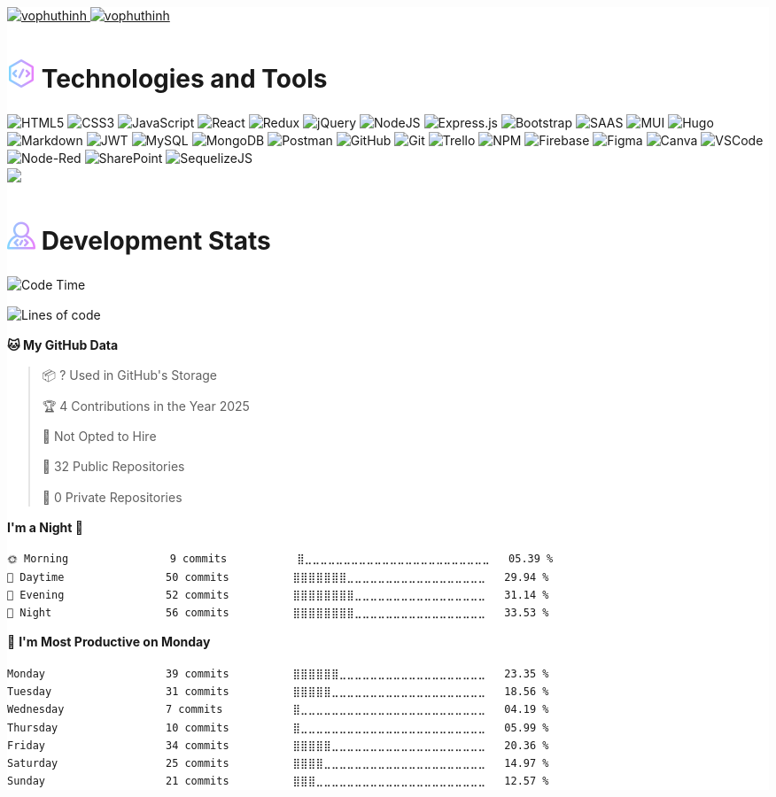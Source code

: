  </a>
 </a>
 <a href="https://www.instagram.com/vox.phus.thjinh" target="_blank">
  <img src="https://img.shields.io/badge/Instagram-fe4164?style=for-the-badge&logo=instagram&logoColor=white" alt="vophuthinh"/>
 </a> 
 <a href="https://web.facebook.com/vox.phus.thijnh/" target="_blank">
  <img src="https://img.shields.io/badge/Facebook-20BEFF?&style=for-the-badge&logo=facebook&logoColor=white" alt="vophuthinh"/>
  </a> 
</p>

# ![Skill](/assets/technology.png) Technologies and Tools

![HTML5](https://img.shields.io/badge/html5-%23E34F26.svg?style=for-the-badge&logo=html5&logoColor=white) ![CSS3](https://img.shields.io/badge/css3-%231572B6.svg?style=for-the-badge&logo=css3&logoColor=white) ![JavaScript](https://img.shields.io/badge/javascript-%23323330.svg?style=for-the-badge&logo=javascript&logoColor=%23F7DF1E) ![React](https://img.shields.io/badge/react-%2320232a.svg?style=for-the-badge&logo=react&logoColor=%2361DAFB) ![Redux](https://img.shields.io/badge/redux-%23593d88.svg?style=for-the-badge&logo=redux&logoColor=white) ![jQuery](https://img.shields.io/badge/jquery-%230769AD.svg?style=for-the-badge&logo=jquery&logoColor=white) ![NodeJS](https://img.shields.io/badge/node.js-6DA55F?style=for-the-badge&logo=node.js&logoColor=white) ![Express.js](https://img.shields.io/badge/Express.js-000000?style=for-the-badge&logo=express&logoColor=white) ![Bootstrap](https://img.shields.io/badge/bootstrap-%23563D7C.svg?style=for-the-badge&logo=bootstrap&logoColor=white) ![SAAS](https://img.shields.io/badge/Sass-CC6699?style=for-the-badge&logo=sass&logoColor=white) ![MUI](https://img.shields.io/badge/MUI-%230081CB.svg?style=for-the-badge&logo=material-ui&logoColor=white) ![Hugo](https://img.shields.io/badge/Hugo-FF4088?style=for-the-badge&logo=hugo&logoColor=white) ![Markdown](https://img.shields.io/badge/markdown-%23000000.svg?style=for-the-badge&logo=markdown&logoColor=white) ![JWT](https://img.shields.io/badge/JWT-black?style=for-the-badge&logo=JSON%20web%20tokens) ![MySQL](https://img.shields.io/badge/MySQL-005C84?style=for-the-badge&logo=mysql&logoColor=white) ![MongoDB](https://img.shields.io/badge/MongoDB-%234ea94b.svg?style=for-the-badge&logo=mongodb&logoColor=white) ![Postman](https://img.shields.io/badge/Postman-FF6C37?style=for-the-badge&logo=postman&logoColor=white) ![GitHub](https://img.shields.io/badge/GitHub-000000?style=for-the-badge&logo=github&logoColor=white) ![Git](https://img.shields.io/badge/GIT-E44C30?style=for-the-badge&logo=git&logoColor=white) ![Trello](https://img.shields.io/badge/Trello-%23026AA7.svg?style=for-the-badge&logo=Trello&logoColor=white) ![NPM](https://img.shields.io/badge/npm-CB3837?style=for-the-badge&logo=npm&logoColor=white) ![Firebase](https://img.shields.io/badge/firebase-%23039BE5.svg?style=for-the-badge&logo=firebase) ![Figma](https://img.shields.io/badge/figma-%23F24E1E.svg?style=for-the-badge&logo=figma&logoColor=white) ![Canva](https://img.shields.io/badge/Canva-%2300C4CC.svg?style=for-the-badge&logo=Canva&logoColor=white) ![VSCode](https://img.shields.io/badge/Visual_Studio-0078d7?style=for-the-badge&logo=visual%20studio&logoColor=white) ![Node-Red](	https://img.shields.io/badge/Node--Red-8F0000?style=for-the-badge&logo=nodered&logoColor=white) ![SharePoint](https://img.shields.io/badge/Microsoft_SharePoint-0078D4?style=for-the-badge&logo=microsoft-sharepoint&logoColor=white) ![SequelizeJS](https://img.shields.io/badge/sequelize-323330?style=for-the-badge&logo=sequelize&logoColor=blue) 
<br>
<img src="https://www.animatedimages.org/data/media/562/animated-line-image-0184.gif" width="1920" />
<br>

# ![Skill](/assets/development-stats.png) Development Stats

![Code Time](http://img.shields.io/badge/Code%20Time-365%20hrs%2046%20mins-blue)

![Lines of code](https://img.shields.io/badge/From%20Hello%20World%20I%27ve%20Written-238.0%20thousand%20lines%20of%20code-blue)

**🐱 My GitHub Data** 

> 📦 ? Used in GitHub's Storage 
 > 
> 🏆 4 Contributions in the Year 2025
 > 
> 🚫 Not Opted to Hire
 > 
> 📜 32 Public Repositories 
 > 
> 🔑 0 Private Repositories 
 > 
**I'm a Night 🦉** 

```text
🌞 Morning                9 commits           ⣿⣀⣀⣀⣀⣀⣀⣀⣀⣀⣀⣀⣀⣀⣀⣀⣀⣀⣀⣀⣀⣀⣀⣀⣀   05.39 % 
🌆 Daytime                50 commits          ⣿⣿⣿⣿⣿⣿⣿⣀⣀⣀⣀⣀⣀⣀⣀⣀⣀⣀⣀⣀⣀⣀⣀⣀⣀   29.94 % 
🌃 Evening                52 commits          ⣿⣿⣿⣿⣿⣿⣿⣿⣀⣀⣀⣀⣀⣀⣀⣀⣀⣀⣀⣀⣀⣀⣀⣀⣀   31.14 % 
🌙 Night                  56 commits          ⣿⣿⣿⣿⣿⣿⣿⣿⣀⣀⣀⣀⣀⣀⣀⣀⣀⣀⣀⣀⣀⣀⣀⣀⣀   33.53 % 
```
📅 **I'm Most Productive on Monday** 

```text
Monday                   39 commits          ⣿⣿⣿⣿⣿⣿⣀⣀⣀⣀⣀⣀⣀⣀⣀⣀⣀⣀⣀⣀⣀⣀⣀⣀⣀   23.35 % 
Tuesday                  31 commits          ⣿⣿⣿⣿⣿⣀⣀⣀⣀⣀⣀⣀⣀⣀⣀⣀⣀⣀⣀⣀⣀⣀⣀⣀⣀   18.56 % 
Wednesday                7 commits           ⣿⣀⣀⣀⣀⣀⣀⣀⣀⣀⣀⣀⣀⣀⣀⣀⣀⣀⣀⣀⣀⣀⣀⣀⣀   04.19 % 
Thursday                 10 commits          ⣿⣀⣀⣀⣀⣀⣀⣀⣀⣀⣀⣀⣀⣀⣀⣀⣀⣀⣀⣀⣀⣀⣀⣀⣀   05.99 % 
Friday                   34 commits          ⣿⣿⣿⣿⣿⣀⣀⣀⣀⣀⣀⣀⣀⣀⣀⣀⣀⣀⣀⣀⣀⣀⣀⣀⣀   20.36 % 
Saturday                 25 commits          ⣿⣿⣿⣿⣀⣀⣀⣀⣀⣀⣀⣀⣀⣀⣀⣀⣀⣀⣀⣀⣀⣀⣀⣀⣀   14.97 % 
Sunday                   21 commits          ⣿⣿⣿⣀⣀⣀⣀⣀⣀⣀⣀⣀⣀⣀⣀⣀⣀⣀⣀⣀⣀⣀⣀⣀⣀   12.57 % 
```
